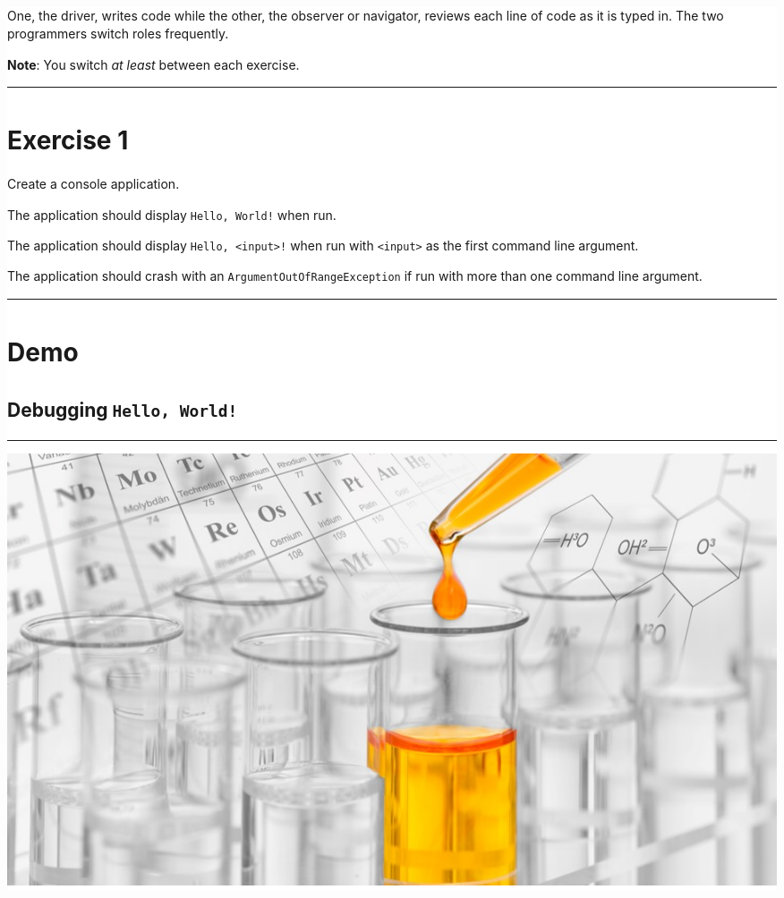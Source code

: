 One, the driver, writes code while the other, the observer or navigator, reviews each line of code as it is typed in. The two programmers switch roles frequently.

**Note**: You switch *at least* between each exercise.

---

# Exercise 1

Create a console application.

The application should display `Hello, World!` when run.

The application should display `Hello, <input>!` when run with `<input>` as the first command line argument.

The application should crash with an `ArgumentOutOfRangeException` if run with more than one command line argument.

---

# Demo

## Debugging `Hello, World!`

---



![bg](images/test-driven-development.jpg)
